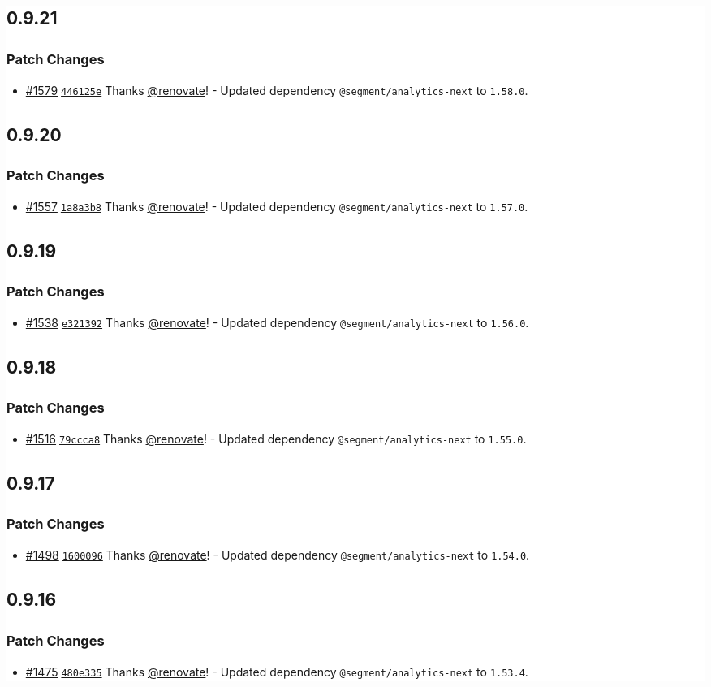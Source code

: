 ## 0.9.21

### Patch Changes

- [#1579](https://github.com/scaleway/scaleway-lib/pull/1579) [`446125e`](https://github.com/scaleway/scaleway-lib/commit/446125e58d88fd78918b70ffb162fa3b21001cfb) Thanks [@renovate](https://github.com/apps/renovate)! - Updated dependency `@segment/analytics-next` to `1.58.0`.

## 0.9.20

### Patch Changes

- [#1557](https://github.com/scaleway/scaleway-lib/pull/1557) [`1a8a3b8`](https://github.com/scaleway/scaleway-lib/commit/1a8a3b8521bf3a06c2946ebdbb55d42c66184275) Thanks [@renovate](https://github.com/apps/renovate)! - Updated dependency `@segment/analytics-next` to `1.57.0`.

## 0.9.19

### Patch Changes

- [#1538](https://github.com/scaleway/scaleway-lib/pull/1538) [`e321392`](https://github.com/scaleway/scaleway-lib/commit/e321392ff2d9b1d0891de2d2da249ef73c4fb268) Thanks [@renovate](https://github.com/apps/renovate)! - Updated dependency `@segment/analytics-next` to `1.56.0`.

## 0.9.18

### Patch Changes

- [#1516](https://github.com/scaleway/scaleway-lib/pull/1516) [`79ccca8`](https://github.com/scaleway/scaleway-lib/commit/79ccca80cfa67047728ca72dff4d3b80b26e33db) Thanks [@renovate](https://github.com/apps/renovate)! - Updated dependency `@segment/analytics-next` to `1.55.0`.

## 0.9.17

### Patch Changes

- [#1498](https://github.com/scaleway/scaleway-lib/pull/1498) [`1600096`](https://github.com/scaleway/scaleway-lib/commit/160009615c08ca7d89a580a6fb918c99844921f8) Thanks [@renovate](https://github.com/apps/renovate)! - Updated dependency `@segment/analytics-next` to `1.54.0`.

## 0.9.16

### Patch Changes

- [#1475](https://github.com/scaleway/scaleway-lib/pull/1475) [`480e335`](https://github.com/scaleway/scaleway-lib/commit/480e335c134018d3d6dfb054af58e592ea903e53) Thanks [@renovate](https://github.com/apps/renovate)! - Updated dependency `@segment/analytics-next` to `1.53.4`.
